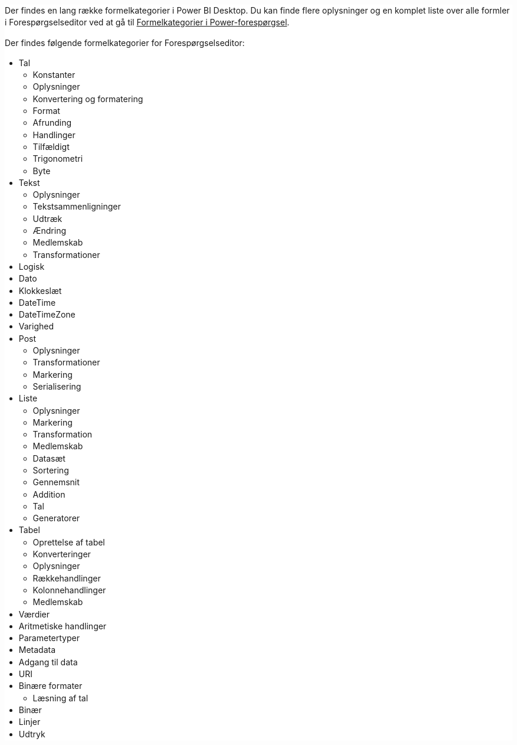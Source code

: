 Der findes en lang række formelkategorier i Power BI Desktop. Du kan finde flere oplysninger og en komplet liste over alle formler i Forespørgselseditor ved at gå til [Formelkategorier i Power-forespørgsel](https://support.office.com/article/Power-Query-formula-categories-125024ec-873c-47b9-bdfd-b437f8716819).

Der findes følgende formelkategorier for Forespørgselseditor:

* Tal
  * Konstanter
  * Oplysninger
  * Konvertering og formatering
  * Format
  * Afrunding
  * Handlinger
  * Tilfældigt
  * Trigonometri
  * Byte
* Tekst
  * Oplysninger
  * Tekstsammenligninger
  * Udtræk
  * Ændring
  * Medlemskab
  * Transformationer
* Logisk
* Dato
* Klokkeslæt
* DateTime
* DateTimeZone
* Varighed
* Post
  * Oplysninger
  * Transformationer
  * Markering
  * Serialisering
* Liste
  * Oplysninger
  * Markering
  * Transformation
  * Medlemskab
  * Datasæt
  * Sortering
  * Gennemsnit
  * Addition
  * Tal
  * Generatorer
* Tabel
  * Oprettelse af tabel
  * Konverteringer
  * Oplysninger
  * Rækkehandlinger
  * Kolonnehandlinger
  * Medlemskab
* Værdier
* Aritmetiske handlinger
* Parametertyper
* Metadata
* Adgang til data
* URI
* Binære formater
  * Læsning af tal
* Binær
* Linjer
* Udtryk